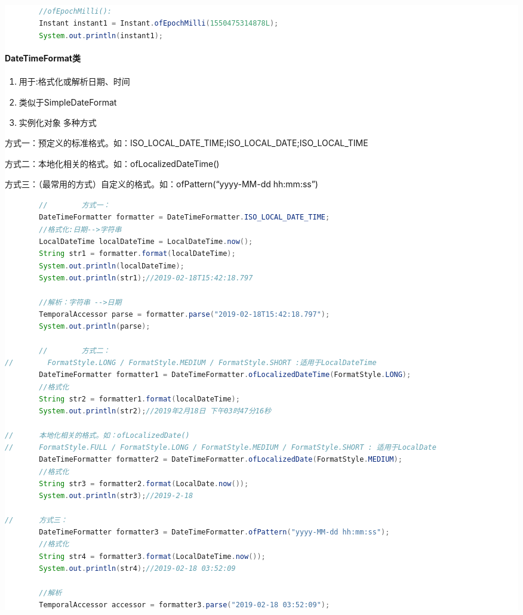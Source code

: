 ~~~java
        //ofEpochMilli():
        Instant instant1 = Instant.ofEpochMilli(1550475314878L);
        System.out.println(instant1);
~~~

#### DateTimeFormat类

1. 用于:格式化或解析日期、时间

2. 类似于SimpleDateFormat

3. 实例化对象 多种方式

方式一：预定义的标准格式。如：ISO_LOCAL_DATE_TIME;ISO_LOCAL_DATE;ISO_LOCAL_TIME

方式二：本地化相关的格式。如：ofLocalizedDateTime()

方式三：（最常用的方式）自定义的格式。如：ofPattern(“yyyy-MM-dd hh:mm:ss”)

~~~java
		//        方式一：
        DateTimeFormatter formatter = DateTimeFormatter.ISO_LOCAL_DATE_TIME;
        //格式化:日期-->字符串
        LocalDateTime localDateTime = LocalDateTime.now();
        String str1 = formatter.format(localDateTime);
        System.out.println(localDateTime);
        System.out.println(str1);//2019-02-18T15:42:18.797

        //解析：字符串 -->日期
        TemporalAccessor parse = formatter.parse("2019-02-18T15:42:18.797");
        System.out.println(parse);

		//        方式二：
//        FormatStyle.LONG / FormatStyle.MEDIUM / FormatStyle.SHORT :适用于LocalDateTime
        DateTimeFormatter formatter1 = DateTimeFormatter.ofLocalizedDateTime(FormatStyle.LONG);
        //格式化
        String str2 = formatter1.format(localDateTime);
        System.out.println(str2);//2019年2月18日 下午03时47分16秒

//      本地化相关的格式。如：ofLocalizedDate()
//      FormatStyle.FULL / FormatStyle.LONG / FormatStyle.MEDIUM / FormatStyle.SHORT : 适用于LocalDate
        DateTimeFormatter formatter2 = DateTimeFormatter.ofLocalizedDate(FormatStyle.MEDIUM);
        //格式化
        String str3 = formatter2.format(LocalDate.now());
        System.out.println(str3);//2019-2-18

//      方式三：
        DateTimeFormatter formatter3 = DateTimeFormatter.ofPattern("yyyy-MM-dd hh:mm:ss");
        //格式化
        String str4 = formatter3.format(LocalDateTime.now());
        System.out.println(str4);//2019-02-18 03:52:09

        //解析
        TemporalAccessor accessor = formatter3.parse("2019-02-18 03:52:09"); 
~~~

